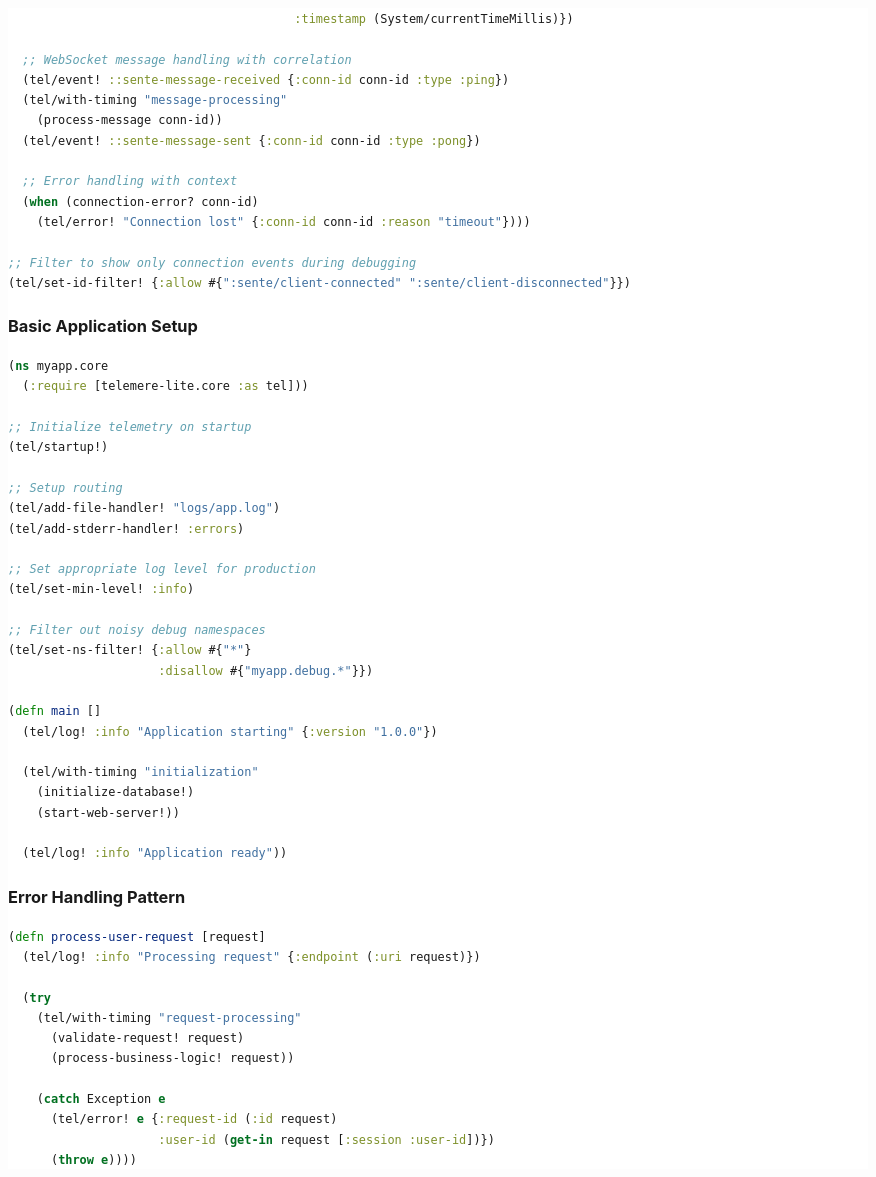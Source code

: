 ```clojure
                                        :timestamp (System/currentTimeMillis)})

  ;; WebSocket message handling with correlation
  (tel/event! ::sente-message-received {:conn-id conn-id :type :ping})
  (tel/with-timing "message-processing"
    (process-message conn-id))
  (tel/event! ::sente-message-sent {:conn-id conn-id :type :pong})

  ;; Error handling with context
  (when (connection-error? conn-id)
    (tel/error! "Connection lost" {:conn-id conn-id :reason "timeout"})))

;; Filter to show only connection events during debugging
(tel/set-id-filter! {:allow #{":sente/client-connected" ":sente/client-disconnected"}})
```

### Basic Application Setup

```clojure
(ns myapp.core
  (:require [telemere-lite.core :as tel]))

;; Initialize telemetry on startup
(tel/startup!)

;; Setup routing
(tel/add-file-handler! "logs/app.log")
(tel/add-stderr-handler! :errors)

;; Set appropriate log level for production
(tel/set-min-level! :info)

;; Filter out noisy debug namespaces
(tel/set-ns-filter! {:allow #{"*"}
                     :disallow #{"myapp.debug.*"}})

(defn main []
  (tel/log! :info "Application starting" {:version "1.0.0"})

  (tel/with-timing "initialization"
    (initialize-database!)
    (start-web-server!))

  (tel/log! :info "Application ready"))
```

### Error Handling Pattern

```clojure
(defn process-user-request [request]
  (tel/log! :info "Processing request" {:endpoint (:uri request)})

  (try
    (tel/with-timing "request-processing"
      (validate-request! request)
      (process-business-logic! request))

    (catch Exception e
      (tel/error! e {:request-id (:id request)
                     :user-id (get-in request [:session :user-id])})
      (throw e))))
```
